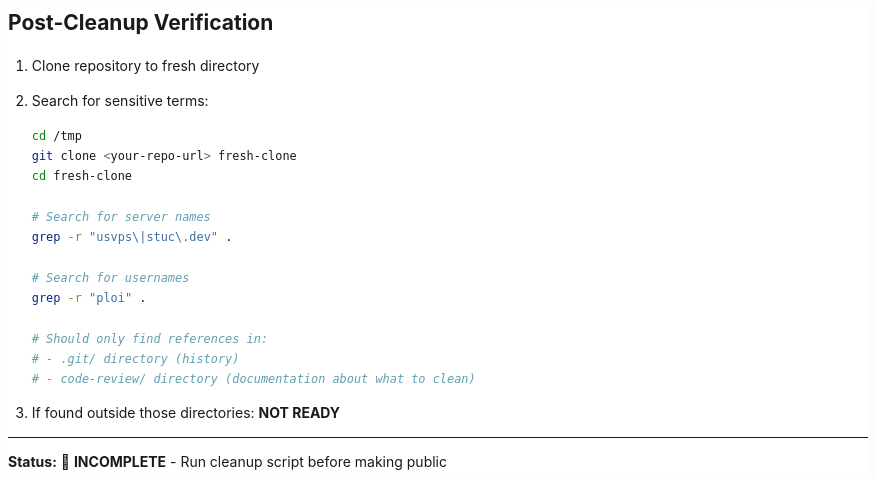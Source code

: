 
## Post-Cleanup Verification

1. Clone repository to fresh directory
2. Search for sensitive terms:
   ```bash
   cd /tmp
   git clone <your-repo-url> fresh-clone
   cd fresh-clone

   # Search for server names
   grep -r "usvps\|stuc\.dev" .

   # Search for usernames
   grep -r "ploi" .

   # Should only find references in:
   # - .git/ directory (history)
   # - code-review/ directory (documentation about what to clean)
   ```

3. If found outside those directories: **NOT READY**

---

**Status:** 🔴 **INCOMPLETE** - Run cleanup script before making public
